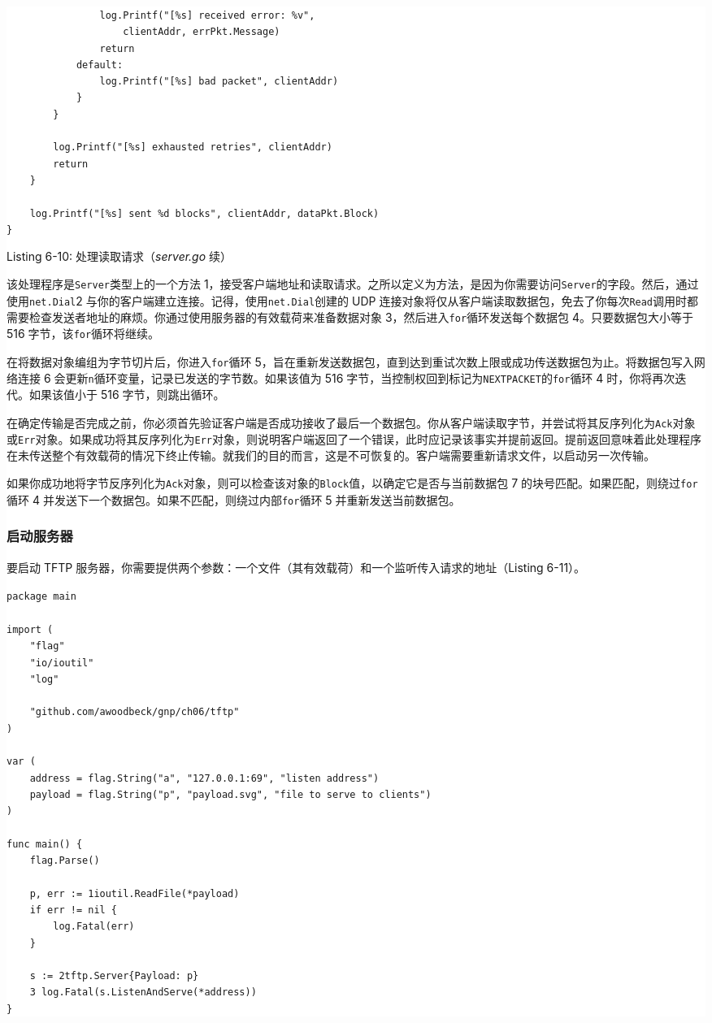 ```
                log.Printf("[%s] received error: %v",
                    clientAddr, errPkt.Message)
                return
            default:
                log.Printf("[%s] bad packet", clientAddr)
            }
        }

        log.Printf("[%s] exhausted retries", clientAddr)
        return
    }

    log.Printf("[%s] sent %d blocks", clientAddr, dataPkt.Block)
}
```

Listing 6-10: 处理读取请求（*server.go* 续）

该处理程序是`Server`类型上的一个方法 1，接受客户端地址和读取请求。之所以定义为方法，是因为你需要访问`Server`的字段。然后，通过使用`net.Dial`2 与你的客户端建立连接。记得，使用`net.Dial`创建的 UDP 连接对象将仅从客户端读取数据包，免去了你每次`Read`调用时都需要检查发送者地址的麻烦。你通过使用服务器的有效载荷来准备数据对象 3，然后进入`for`循环发送每个数据包 4。只要数据包大小等于 516 字节，该`for`循环将继续。

在将数据对象编组为字节切片后，你进入`for`循环 5，旨在重新发送数据包，直到达到重试次数上限或成功传送数据包为止。将数据包写入网络连接 6 会更新`n`循环变量，记录已发送的字节数。如果该值为 516 字节，当控制权回到标记为`NEXTPACKET`的`for`循环 4 时，你将再次迭代。如果该值小于 516 字节，则跳出循环。

在确定传输是否完成之前，你必须首先验证客户端是否成功接收了最后一个数据包。你从客户端读取字节，并尝试将其反序列化为`Ack`对象或`Err`对象。如果成功将其反序列化为`Err`对象，则说明客户端返回了一个错误，此时应记录该事实并提前返回。提前返回意味着此处理程序在未传送整个有效载荷的情况下终止传输。就我们的目的而言，这是不可恢复的。客户端需要重新请求文件，以启动另一次传输。

如果你成功地将字节反序列化为`Ack`对象，则可以检查该对象的`Block`值，以确定它是否与当前数据包 7 的块号匹配。如果匹配，则绕过`for`循环 4 并发送下一个数据包。如果不匹配，则绕过内部`for`循环 5 并重新发送当前数据包。

### 启动服务器

要启动 TFTP 服务器，你需要提供两个参数：一个文件（其有效载荷）和一个监听传入请求的地址（Listing 6-11）。

```
package main

import (
    "flag"
    "io/ioutil"
    "log"

    "github.com/awoodbeck/gnp/ch06/tftp"
)

var (
    address = flag.String("a", "127.0.0.1:69", "listen address")
    payload = flag.String("p", "payload.svg", "file to serve to clients")
)

func main() {
    flag.Parse()

    p, err := 1ioutil.ReadFile(*payload)
    if err != nil {
        log.Fatal(err)
    }

    s := 2tftp.Server{Payload: p}
    3 log.Fatal(s.ListenAndServe(*address))
}
```
